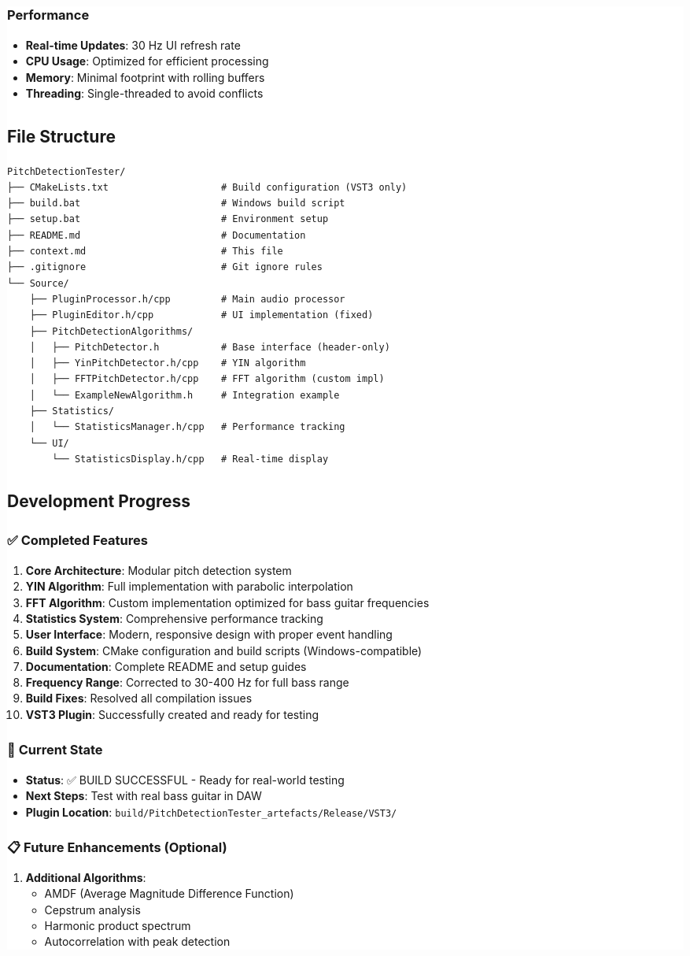 ### **Performance**
- **Real-time Updates**: 30 Hz UI refresh rate
- **CPU Usage**: Optimized for efficient processing
- **Memory**: Minimal footprint with rolling buffers
- **Threading**: Single-threaded to avoid conflicts

## File Structure
```
PitchDetectionTester/
├── CMakeLists.txt                    # Build configuration (VST3 only)
├── build.bat                         # Windows build script
├── setup.bat                         # Environment setup
├── README.md                         # Documentation
├── context.md                        # This file
├── .gitignore                        # Git ignore rules
└── Source/
    ├── PluginProcessor.h/cpp         # Main audio processor
    ├── PluginEditor.h/cpp            # UI implementation (fixed)
    ├── PitchDetectionAlgorithms/
    │   ├── PitchDetector.h           # Base interface (header-only)
    │   ├── YinPitchDetector.h/cpp    # YIN algorithm
    │   ├── FFTPitchDetector.h/cpp    # FFT algorithm (custom impl)
    │   └── ExampleNewAlgorithm.h     # Integration example
    ├── Statistics/
    │   └── StatisticsManager.h/cpp   # Performance tracking
    └── UI/
        └── StatisticsDisplay.h/cpp   # Real-time display
```

## Development Progress

### ✅ **Completed Features**
1. **Core Architecture**: Modular pitch detection system
2. **YIN Algorithm**: Full implementation with parabolic interpolation
3. **FFT Algorithm**: Custom implementation optimized for bass guitar frequencies
4. **Statistics System**: Comprehensive performance tracking
5. **User Interface**: Modern, responsive design with proper event handling
6. **Build System**: CMake configuration and build scripts (Windows-compatible)
7. **Documentation**: Complete README and setup guides
8. **Frequency Range**: Corrected to 30-400 Hz for full bass range
9. **Build Fixes**: Resolved all compilation issues
10. **VST3 Plugin**: Successfully created and ready for testing

### 🔄 **Current State**
- **Status**: ✅ BUILD SUCCESSFUL - Ready for real-world testing
- **Next Steps**: Test with real bass guitar in DAW
- **Plugin Location**: `build/PitchDetectionTester_artefacts/Release/VST3/`

### 📋 **Future Enhancements** (Optional)
1. **Additional Algorithms**:
   - AMDF (Average Magnitude Difference Function)
   - Cepstrum analysis
   - Harmonic product spectrum
   - Autocorrelation with peak detection
